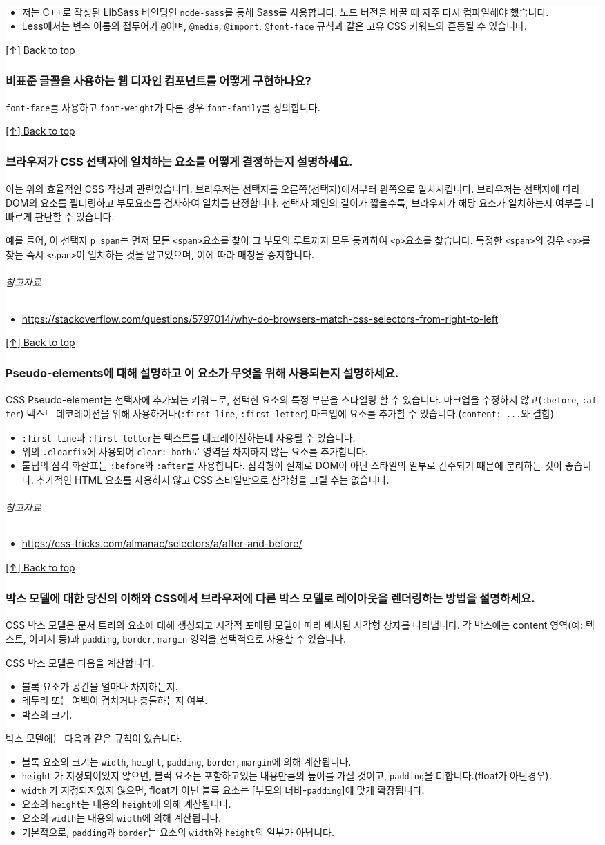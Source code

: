 - 저는 C++로 작성된 LibSass 바인딩인 `node-sass`를 통해 Sass를 사용합니다. 노드 버전을 바꿀 때 자주 다시 컴파일해야 했습니다.
- Less에서는 변수 이름의 접두어가 `@`이며, `@media`, `@import`, `@font-face` 규칙과 같은 고유 CSS 키워드와 혼동될 수 있습니다.

[[↑] Back to top](#css-질문)

### 비표준 글꼴을 사용하는 웹 디자인 컴포넌트를 어떻게 구현하나요?

`font-face`를 사용하고 `font-weight`가 다른 경우 `font-family`를 정의합니다.

[[↑] Back to top](#css-질문)

### 브라우저가 CSS 선택자에 일치하는 요소를 어떻게 결정하는지 설명하세요.

이는 위의 효율적인 CSS 작성과 관련있습니다. 브라우저는 선택자를 오른쪽(선택자)에서부터 왼쪽으로 일치시킵니다. 브라우저는 선택자에 따라 DOM의 요소를 필터링하고 부모요소를 검사하여 일치를 판정합니다. 선택자 체인의 길이가 짧을수록, 브라우저가 해당 요소가 일치하는지 여부를 더 빠르게 판단할 수 있습니다.

예를 들어, 이 선택자 `p span`는 먼저 모든 `<span>`요소를 찾아 그 부모의 루트까지 모두 통과하여 `<p>`요소를 찾습니다. 특정한 `<span>`의 경우 `<p>`를 찾는 즉시 `<span>`이 일치하는 것을 알고있으며, 이에 따라 매칭을 중지합니다.

###### 참고자료

- https://stackoverflow.com/questions/5797014/why-do-browsers-match-css-selectors-from-right-to-left

[[↑] Back to top](#css-질문)

### Pseudo-elements에 대해 설명하고 이 요소가 무엇을 위해 사용되는지 설명하세요.

CSS Pseudo-element는 선택자에 추가되는 키워드로, 선택한 요소의 특정 부분을 스타일링 할 수 있습니다. 마크업을 수정하지 않고(`:before`, `:after`) 텍스트 데코레이션을 위해 사용하거나(`:first-line`, `:first-letter`) 마크업에 요소를 추가할 수 있습니다.(`content: ...`와 결합)

- `:first-line`과 `:first-letter`는 텍스트를 데코레이션하는데 사용될 수 있습니다.
- 위의 `.clearfix`에 사용되어 `clear: both`로 영역을 차지하지 않는 요소를 추가합니다.
- 툴팁의 삼각 화살표는 `:before`와 `:after`를 사용합니다. 삼각형이 실제로 DOM이 아닌 스타일의 일부로 간주되기 때문에 분리하는 것이 좋습니다. 추가적인 HTML 요소를 사용하지 않고 CSS 스타일만으로 삼각형을 그릴 수는 없습니다.

###### 참고자료

- <https://css-tricks.com/almanac/selectors/a/after-and-before/>

[[↑] Back to top](#css-질문)

### 박스 모델에 대한 당신의 이해와 CSS에서 브라우저에 다른 박스 모델로 레이아웃을 렌더링하는 방법을 설명하세요.

CSS 박스 모델은 문서 트리의 요소에 대해 생성되고 시각적 포매팅 모델에 따라 배치된 사각형 상자를 나타냅니다. 각 박스에는 content 영역(예: 텍스트, 이미지 등)과 `padding`, `border`, `margin` 영역을 선택적으로 사용할 수 있습니다.

CSS 박스 모델은 다음을 계산합니다.

- 블록 요소가 공간을 얼마나 차지하는지.
- 테두리 또는 여백이 겹치거나 충돌하는지 여부.
- 박스의 크기.

박스 모델에는 다음과 같은 규칙이 있습니다.

- 블록 요소의 크기는 `width`, `height`, `padding`, `border`, `margin`에 의해 계산됩니다.
- `height` 가 지정되어있지 않으면, 블럭 요소는 포함하고있는 내용만큼의 높이를 가질 것이고, `padding`을 더합니다.(float가 아닌경우).
- `width` 가 지정되지있지 않으면, float가 아닌 블록 요소는 [부모의 너비-`padding`]에 맞게 확장됩니다.
- 요소의 `height`는 내용의 `height`에 의해 계산됩니다.
- 요소의 `width`는 내용의 `width`에 의해 계산됩니다.
- 기본적으로, `padding`과 `border`는 요소의 `width`와 `height`의 일부가 아닙니다.
